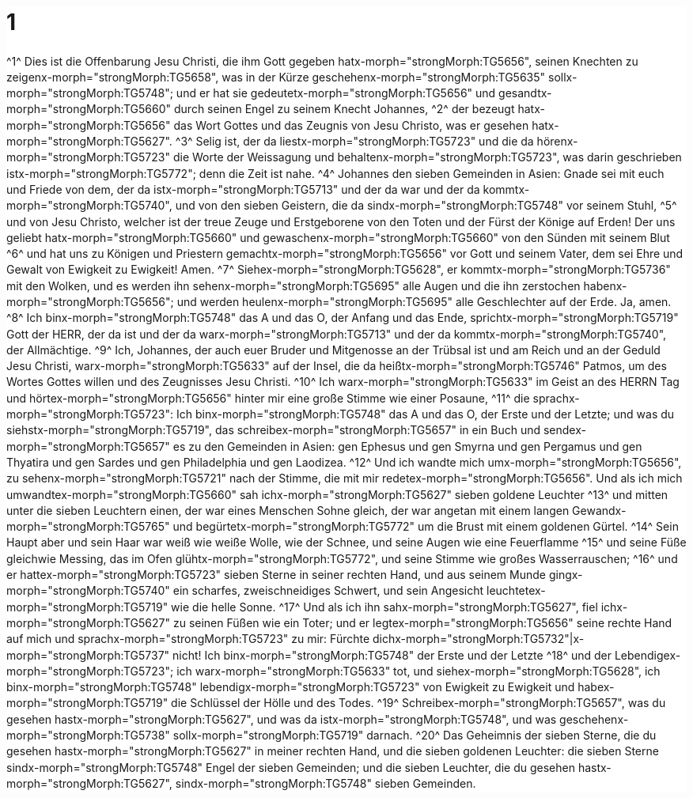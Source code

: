 # 1 
^1^ Dies ist die Offenbarung Jesu Christi, die ihm Gott gegeben hatx-morph="strongMorph:TG5656", seinen Knechten zu zeigenx-morph="strongMorph:TG5658", was in der Kürze geschehenx-morph="strongMorph:TG5635" sollx-morph="strongMorph:TG5748"; und er hat sie gedeutetx-morph="strongMorph:TG5656" und gesandtx-morph="strongMorph:TG5660" durch seinen Engel zu seinem Knecht Johannes, ^2^ der bezeugt hatx-morph="strongMorph:TG5656" das Wort Gottes und das Zeugnis von Jesu Christo, was er gesehen hatx-morph="strongMorph:TG5627". ^3^ Selig ist, der da liestx-morph="strongMorph:TG5723" und die da hörenx-morph="strongMorph:TG5723" die Worte der Weissagung und behaltenx-morph="strongMorph:TG5723", was darin geschrieben istx-morph="strongMorph:TG5772"; denn die Zeit ist nahe. ^4^ Johannes den sieben Gemeinden in Asien: Gnade sei mit euch und Friede von dem, der da istx-morph="strongMorph:TG5713" und der da war und der da kommtx-morph="strongMorph:TG5740", und von den sieben Geistern, die da sindx-morph="strongMorph:TG5748" vor seinem Stuhl, ^5^ und von Jesu Christo, welcher ist der treue Zeuge und Erstgeborene von den Toten und der Fürst der Könige auf Erden! Der uns geliebt hatx-morph="strongMorph:TG5660" und gewaschenx-morph="strongMorph:TG5660" von den Sünden mit seinem Blut ^6^ und hat uns zu Königen und Priestern gemachtx-morph="strongMorph:TG5656" vor Gott und seinem Vater, dem sei Ehre und Gewalt von Ewigkeit zu Ewigkeit! Amen. ^7^ Siehex-morph="strongMorph:TG5628", er kommtx-morph="strongMorph:TG5736" mit den Wolken, und es werden ihn sehenx-morph="strongMorph:TG5695" alle Augen und die ihn zerstochen habenx-morph="strongMorph:TG5656"; und werden heulenx-morph="strongMorph:TG5695" alle Geschlechter auf der Erde. Ja, amen. ^8^ Ich binx-morph="strongMorph:TG5748" das A und das O, der Anfang und das Ende, sprichtx-morph="strongMorph:TG5719" Gott der HERR, der da ist und der da warx-morph="strongMorph:TG5713" und der da kommtx-morph="strongMorph:TG5740", der Allmächtige. ^9^ Ich, Johannes, der auch euer Bruder und Mitgenosse an der Trübsal ist und am Reich und an der Geduld Jesu Christi, warx-morph="strongMorph:TG5633" auf der Insel, die da heißtx-morph="strongMorph:TG5746" Patmos, um des Wortes Gottes willen und des Zeugnisses Jesu Christi. ^10^ Ich warx-morph="strongMorph:TG5633" im Geist an des HERRN Tag und hörtex-morph="strongMorph:TG5656" hinter mir eine große Stimme wie einer Posaune, ^11^ die sprachx-morph="strongMorph:TG5723": Ich binx-morph="strongMorph:TG5748" das A und das O, der Erste und der Letzte; und was du siehstx-morph="strongMorph:TG5719", das schreibex-morph="strongMorph:TG5657" in ein Buch und sendex-morph="strongMorph:TG5657" es zu den Gemeinden in Asien: gen Ephesus und gen Smyrna und gen Pergamus und gen Thyatira und gen Sardes und gen Philadelphia und gen Laodizea. ^12^ Und ich wandte mich umx-morph="strongMorph:TG5656", zu sehenx-morph="strongMorph:TG5721" nach der Stimme, die mit mir redetex-morph="strongMorph:TG5656". Und als ich mich umwandtex-morph="strongMorph:TG5660" sah ichx-morph="strongMorph:TG5627" sieben goldene Leuchter ^13^ und mitten unter die sieben Leuchtern einen, der war eines Menschen Sohne gleich, der war angetan mit einem langen Gewandx-morph="strongMorph:TG5765" und begürtetx-morph="strongMorph:TG5772" um die Brust mit einem goldenen Gürtel. ^14^ Sein Haupt aber und sein Haar war weiß wie weiße Wolle, wie der Schnee, und seine Augen wie eine Feuerflamme ^15^ und seine Füße gleichwie Messing, das im Ofen glühtx-morph="strongMorph:TG5772", und seine Stimme wie großes Wasserrauschen; ^16^ und er hattex-morph="strongMorph:TG5723" sieben Sterne in seiner rechten Hand, und aus seinem Munde gingx-morph="strongMorph:TG5740" ein scharfes, zweischneidiges Schwert, und sein Angesicht leuchtetex-morph="strongMorph:TG5719" wie die helle Sonne. ^17^ Und als ich ihn sahx-morph="strongMorph:TG5627", fiel ichx-morph="strongMorph:TG5627" zu seinen Füßen wie ein Toter; und er legtex-morph="strongMorph:TG5656" seine rechte Hand auf mich und sprachx-morph="strongMorph:TG5723" zu mir: Fürchte dichx-morph="strongMorph:TG5732"|x-morph="strongMorph:TG5737" nicht! Ich binx-morph="strongMorph:TG5748" der Erste und der Letzte ^18^ und der Lebendigex-morph="strongMorph:TG5723"; ich warx-morph="strongMorph:TG5633" tot, und siehex-morph="strongMorph:TG5628", ich binx-morph="strongMorph:TG5748" lebendigx-morph="strongMorph:TG5723" von Ewigkeit zu Ewigkeit und habex-morph="strongMorph:TG5719" die Schlüssel der Hölle und des Todes. ^19^ Schreibex-morph="strongMorph:TG5657", was du gesehen hastx-morph="strongMorph:TG5627", und was da istx-morph="strongMorph:TG5748", und was geschehenx-morph="strongMorph:TG5738" sollx-morph="strongMorph:TG5719" darnach. ^20^ Das Geheimnis der sieben Sterne, die du gesehen hastx-morph="strongMorph:TG5627" in meiner rechten Hand, und die sieben goldenen Leuchter: die sieben Sterne sindx-morph="strongMorph:TG5748" Engel der sieben Gemeinden; und die sieben Leuchter, die du gesehen hastx-morph="strongMorph:TG5627", sindx-morph="strongMorph:TG5748" sieben Gemeinden. 
